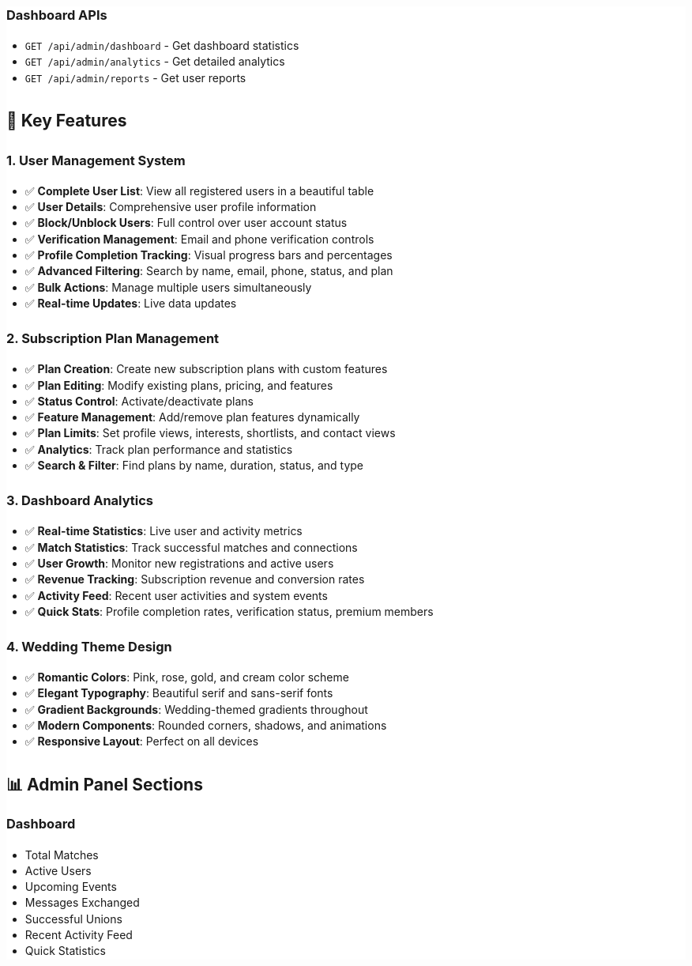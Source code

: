 ### **Dashboard APIs**
- `GET /api/admin/dashboard` - Get dashboard statistics
- `GET /api/admin/analytics` - Get detailed analytics
- `GET /api/admin/reports` - Get user reports

## 🎯 **Key Features**

### **1. User Management System**
- ✅ **Complete User List**: View all registered users in a beautiful table
- ✅ **User Details**: Comprehensive user profile information
- ✅ **Block/Unblock Users**: Full control over user account status
- ✅ **Verification Management**: Email and phone verification controls
- ✅ **Profile Completion Tracking**: Visual progress bars and percentages
- ✅ **Advanced Filtering**: Search by name, email, phone, status, and plan
- ✅ **Bulk Actions**: Manage multiple users simultaneously
- ✅ **Real-time Updates**: Live data updates

### **2. Subscription Plan Management**
- ✅ **Plan Creation**: Create new subscription plans with custom features
- ✅ **Plan Editing**: Modify existing plans, pricing, and features
- ✅ **Status Control**: Activate/deactivate plans
- ✅ **Feature Management**: Add/remove plan features dynamically
- ✅ **Plan Limits**: Set profile views, interests, shortlists, and contact views
- ✅ **Analytics**: Track plan performance and statistics
- ✅ **Search & Filter**: Find plans by name, duration, status, and type

### **3. Dashboard Analytics**
- ✅ **Real-time Statistics**: Live user and activity metrics
- ✅ **Match Statistics**: Track successful matches and connections
- ✅ **User Growth**: Monitor new registrations and active users
- ✅ **Revenue Tracking**: Subscription revenue and conversion rates
- ✅ **Activity Feed**: Recent user activities and system events
- ✅ **Quick Stats**: Profile completion rates, verification status, premium members

### **4. Wedding Theme Design**
- ✅ **Romantic Colors**: Pink, rose, gold, and cream color scheme
- ✅ **Elegant Typography**: Beautiful serif and sans-serif fonts
- ✅ **Gradient Backgrounds**: Wedding-themed gradients throughout
- ✅ **Modern Components**: Rounded corners, shadows, and animations
- ✅ **Responsive Layout**: Perfect on all devices

## 📊 **Admin Panel Sections**

### **Dashboard**
- Total Matches
- Active Users
- Upcoming Events
- Messages Exchanged
- Successful Unions
- Recent Activity Feed
- Quick Statistics
